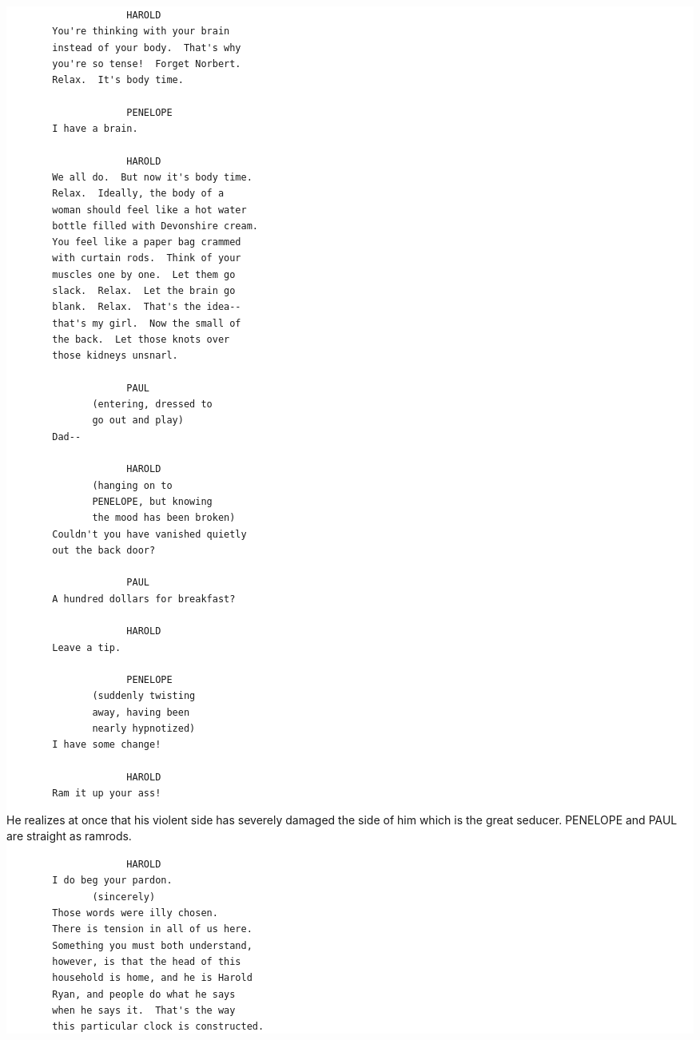                          HAROLD
            You're thinking with your brain
            instead of your body.  That's why
            you're so tense!  Forget Norbert.
            Relax.  It's body time.

                         PENELOPE
            I have a brain.

                         HAROLD
            We all do.  But now it's body time.
            Relax.  Ideally, the body of a
            woman should feel like a hot water
            bottle filled with Devonshire cream.
            You feel like a paper bag crammed
            with curtain rods.  Think of your
            muscles one by one.  Let them go
            slack.  Relax.  Let the brain go
            blank.  Relax.  That's the idea--
            that's my girl.  Now the small of
            the back.  Let those knots over
            those kidneys unsnarl.

                         PAUL
                   (entering, dressed to
                   go out and play)
            Dad--

                         HAROLD
                   (hanging on to
                   PENELOPE, but knowing
                   the mood has been broken)
            Couldn't you have vanished quietly
            out the back door?

                         PAUL
            A hundred dollars for breakfast?

                         HAROLD
            Leave a tip.

                         PENELOPE
                   (suddenly twisting
                   away, having been
                   nearly hypnotized)
            I have some change!

                         HAROLD
            Ram it up your ass!

He realizes at once that his violent side has severely
damaged the side of him which is the great seducer.
PENELOPE and PAUL are straight as ramrods.

                         HAROLD
            I do beg your pardon.
                   (sincerely)
            Those words were illy chosen.
            There is tension in all of us here.
            Something you must both understand,
            however, is that the head of this
            household is home, and he is Harold
            Ryan, and people do what he says
            when he says it.  That's the way
            this particular clock is constructed.
